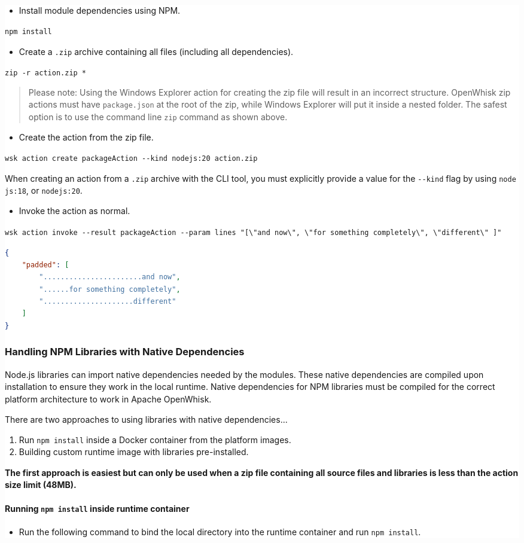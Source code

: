 - Install module dependencies using NPM.

```
npm install
```

- Create a `.zip` archive containing all files (including all dependencies).

```
zip -r action.zip *
```

> Please note: Using the Windows Explorer action for creating the zip file will result in an incorrect structure. OpenWhisk zip actions must have `package.json` at the root of the zip, while Windows Explorer will put it inside a nested folder. The safest option is to use the command line `zip` command as shown above.

- Create the action from the zip file.

```
wsk action create packageAction --kind nodejs:20 action.zip
```

When creating an action from a `.zip` archive with the CLI tool, you must explicitly provide a value for the `--kind` flag by using `nodejs:18`, or `nodejs:20`.

- Invoke the action as normal.

```
wsk action invoke --result packageAction --param lines "[\"and now\", \"for something completely\", \"different\" ]"
```
```json
{
    "padded": [
        ".......................and now",
        "......for something completely",
        ".....................different"
    ]
}
```

### Handling NPM Libraries with Native Dependencies

Node.js libraries can import native dependencies needed by the modules. These native dependencies are compiled upon installation to ensure they work in the local runtime. Native dependencies for NPM libraries must be compiled for the correct platform architecture to work in Apache OpenWhisk.

There are two approaches to using libraries with native dependencies...

1. Run `npm install` inside a Docker container from the platform images.
2. Building custom runtime image with libraries pre-installed.

**The first approach is easiest but can only be used when a zip file containing all source files and libraries is less than the action size limit (48MB).**

#### Running `npm install` inside runtime container

 - Run the following command to bind the local directory into the runtime container and run `npm install`.
